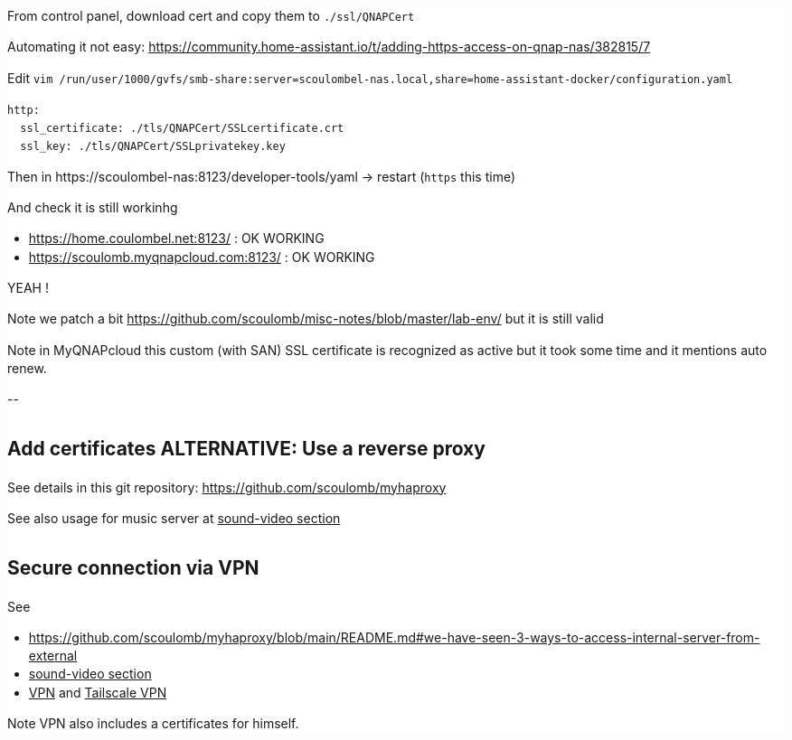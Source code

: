 From control panel, download cert and copy them to `./ssl/QNAPCert`

Automating it not easy: https://community.home-assistant.io/t/adding-https-access-on-qnap-nas/382815/7


Edit  `vim /run/user/1000/gvfs/smb-share:server=scoulombel-nas.local,share=home-assistant-docker/configuration.yaml` 


````
http:
  ssl_certificate: ./tls/QNAPCert/SSLcertificate.crt
  ssl_key: ./tls/QNAPCert/SSLprivatekey.key
````


Then in https://scoulombel-nas:8123/developer-tools/yaml -> restart (`https` this time)

And check it is still workinhg

- https://home.coulombel.net:8123/ : OK WORKING
- https://scoulomb.myqnapcloud.com:8123/ : OK WORKING

YEAH !





Note we patch a bit https://github.com/scoulomb/misc-notes/blob/master/lab-env/ but it is still valid 

Note in MyQNAPcloud this custom (with SAN) SSL certificate is recognized as active but it took some time and it mentions auto renew.

--
## Add certificates ALTERNATIVE: Use a reverse proxy

See details in this git repository: https://github.com/scoulomb/myhaproxy

See also usage for music server at [sound-video section](../sound-video/setup-your-own-media-server-and-music-player/README.md)


## Secure connection via VPN

See
- https://github.com/scoulomb/myhaproxy/blob/main/README.md#we-have-seen-3-ways-to-access-internal-server-from-external
- [sound-video section](../sound-video/setup-your-own-media-server-and-music-player/README.md#ways-to-acess-internal-server-from-external)
- [VPN](./VPN.md) and [Tailscale VPN](VPN-tailscale.md)


Note VPN also includes a certificates for himself. 
